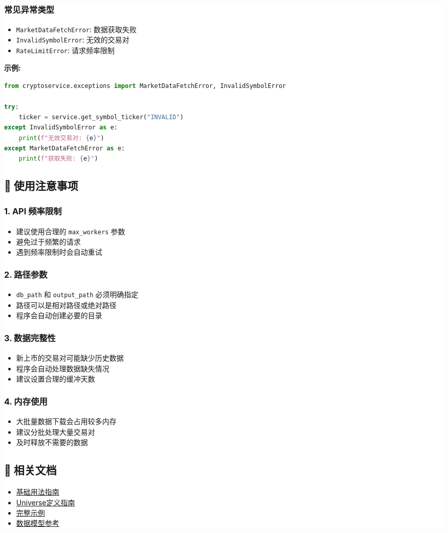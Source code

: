 ### 常见异常类型

- `MarketDataFetchError`: 数据获取失败
- `InvalidSymbolError`: 无效的交易对
- `RateLimitError`: 请求频率限制

**示例:**
```python
from cryptoservice.exceptions import MarketDataFetchError, InvalidSymbolError

try:
    ticker = service.get_symbol_ticker("INVALID")
except InvalidSymbolError as e:
    print(f"无效交易对: {e}")
except MarketDataFetchError as e:
    print(f"获取失败: {e}")
```

## 📝 使用注意事项

### 1. API 频率限制
- 建议使用合理的 `max_workers` 参数
- 避免过于频繁的请求
- 遇到频率限制时会自动重试

### 2. 路径参数
- `db_path` 和 `output_path` 必须明确指定
- 路径可以是相对路径或绝对路径
- 程序会自动创建必要的目录

### 3. 数据完整性
- 新上市的交易对可能缺少历史数据
- 程序会自动处理数据缺失情况
- 建议设置合理的缓冲天数

### 4. 内存使用
- 大批量数据下载会占用较多内存
- 建议分批处理大量交易对
- 及时释放不需要的数据

## 🔗 相关文档

- [基础用法指南](../../getting-started/basic-usage.md)
- [Universe定义指南](../../guides/universe-definition.md)
- [完整示例](../../examples/basic.md)
- [数据模型参考](../models/market_ticker.md)
